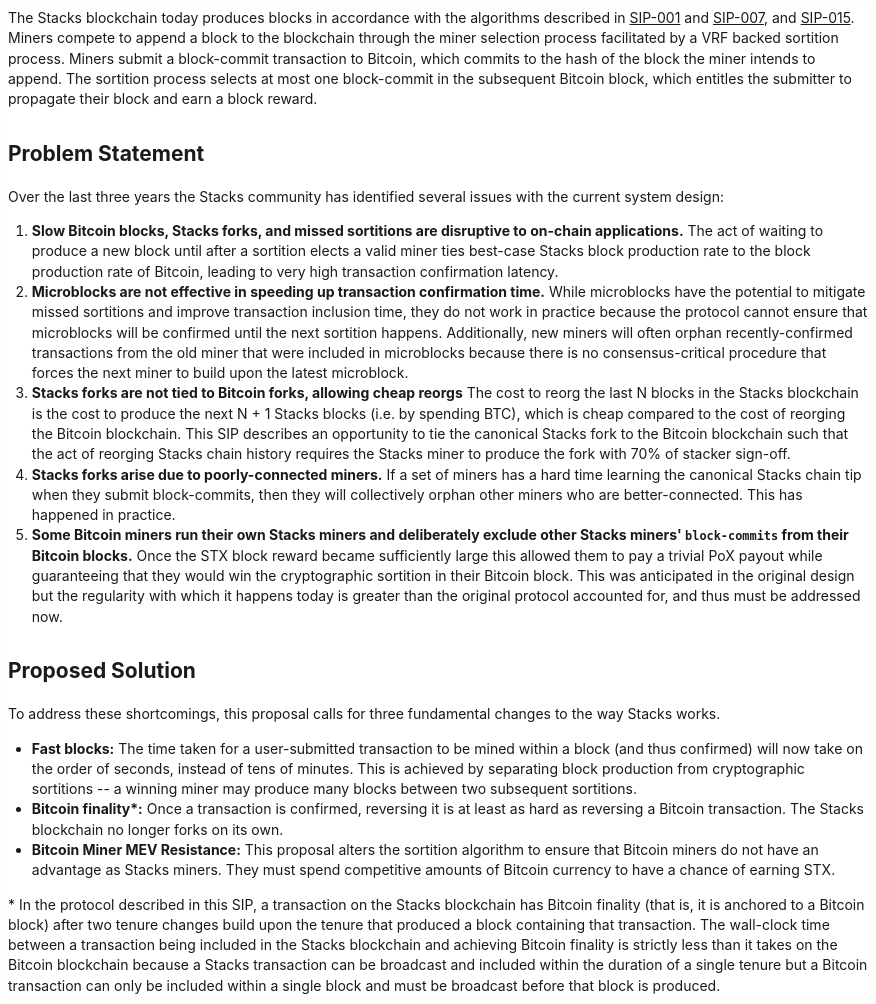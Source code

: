 The Stacks blockchain today produces blocks in accordance with the algorithms described in [SIP-001][SIP-001-link] and [SIP-007][SIP-007-link], and [SIP-015][SIP-015-link]. Miners compete to append a block to the blockchain through the miner selection process facilitated by a VRF backed sortition process. Miners submit a block-commit transaction to Bitcoin, which commits to the hash of the block the miner intends to append. The sortition process selects at most one block-commit in the subsequent Bitcoin block, which entitles the submitter to propagate their block and earn a block reward.

## Problem Statement
Over the last three years the Stacks community has identified several issues with the current system design:
1. **Slow Bitcoin blocks, Stacks forks, and missed sortitions are disruptive to on-chain applications.** The act of waiting to produce a new block until after a sortition elects a valid miner ties best-case Stacks block production rate to the block production rate of Bitcoin, leading to very high transaction confirmation latency.
2. **Microblocks are not effective in speeding up transaction confirmation time.** While microblocks have the potential to mitigate missed sortitions and improve transaction inclusion time, they do not work in practice because the protocol cannot ensure that microblocks will be confirmed until the next sortition happens. Additionally, new miners will often orphan recently-confirmed transactions from the old miner that were included in microblocks because there is no consensus-critical procedure that forces the next miner to build upon the latest microblock.
3. **Stacks forks are not tied to Bitcoin forks, allowing cheap reorgs** The cost to reorg the last N blocks in the Stacks blockchain is the cost to produce the next N + 1 Stacks blocks (i.e. by spending BTC), which is cheap compared to the cost of reorging the Bitcoin blockchain. This SIP describes an opportunity to tie the canonical Stacks fork to the Bitcoin blockchain such that the act of reorging Stacks chain history requires the Stacks miner to produce the fork with 70% of stacker sign-off.
4. **Stacks forks arise due to poorly-connected miners.** If a set of miners has a hard time learning the canonical Stacks chain tip when they submit block-commits, then they will collectively orphan other miners who are better-connected. This has happened in practice.
5. **Some Bitcoin miners run their own Stacks miners and deliberately exclude other Stacks miners' `block-commits` from their Bitcoin blocks.** Once the STX block reward became sufficiently large this allowed them to pay a trivial PoX payout while guaranteeing that they would win the cryptographic sortition in their Bitcoin block. This was anticipated in the original design but the regularity with which it happens today is greater than the original protocol accounted for, and thus must be addressed now.

## Proposed Solution
To address these shortcomings, this proposal calls for three fundamental changes to the way Stacks works.
- **Fast blocks:** The time taken for a user-submitted transaction to be mined within a block (and thus confirmed) will now take on the order of seconds, instead of tens of minutes. This is achieved by separating block production from cryptographic sortitions -- a winning miner may produce many blocks between two subsequent sortitions.
- **Bitcoin finality\*:** Once a transaction is confirmed, reversing it is at least as hard as reversing a Bitcoin transaction. The Stacks blockchain no longer forks on its own.
- **Bitcoin Miner MEV Resistance:** This proposal alters the sortition algorithm to ensure that Bitcoin miners do not have an advantage as Stacks miners. They must spend competitive amounts of Bitcoin currency to have a chance of earning STX.

\* In the protocol described in this SIP, a transaction on the Stacks blockchain has Bitcoin finality (that is, it is anchored to a Bitcoin block) after two tenure changes build upon the tenure that produced a block containing that transaction. The wall-clock time between a transaction being included in the Stacks blockchain and achieving Bitcoin finality is strictly less than it takes on the Bitcoin blockchain because a Stacks transaction can be broadcast and included within the duration of a single tenure but a Bitcoin transaction can only be included within a single block and must be broadcast before that block is produced.


[SIP-001-link]: https://github.com/stacksgov/sips/blob/main/sips/sip-001/sip-001-burn-election.md
[SIP-005-link]: https://github.com/stacksgov/sips/blob/main/sips/sip-005/sip-005-blocks-and-transactions.md
[SIP-007-link]: https://github.com/stacksgov/sips/blob/main/sips/sip-007/sip-007-stacking-consensus.md
[SIP-015-link]: https://github.com/stacksgov/sips/blob/main/sips/sip-015/sip-015-network-upgrade.md
[MEV-analysis-link]: ./MEV-Report.pdf
[local-WSTS-paper-copy]: ./Weighted-Schnorr-Threshold-Signatures.pdf
[local-FROST-paper-copy]: ./FROST-Flexible-Round-Optimized-Schnorr-Threshold-Signatures.pdf
[figure-1-asset]: ./sortition-stacksblock-relationship.png
[figure-2-asset]: ./miner-protocol.svg
[figure-3-asset]: ./tenure-change-overview.png